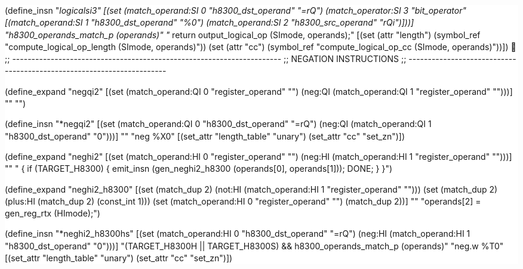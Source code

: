 (define_insn "*logicalsi3"
  [(set (match_operand:SI 0 "h8300_dst_operand" "=rQ")
        (match_operator:SI 3 "bit_operator"
          [(match_operand:SI 1 "h8300_dst_operand" "%0")
           (match_operand:SI 2 "h8300_src_operand" "rQi")]))]
  "h8300_operands_match_p (operands)"
  "* return output_logical_op (SImode, operands);"
  [(set (attr "length")
        (symbol_ref "compute_logical_op_length (SImode, operands)"))
   (set (attr "cc")
        (symbol_ref "compute_logical_op_cc (SImode, operands)"))])

;; ----------------------------------------------------------------------
;; NEGATION INSTRUCTIONS
;; ----------------------------------------------------------------------

(define_expand "negqi2"
  [(set (match_operand:QI 0 "register_operand" "")
        (neg:QI (match_operand:QI 1 "register_operand" "")))]
  ""
  "")

(define_insn "*negqi2"
  [(set (match_operand:QI 0 "h8300_dst_operand" "=rQ")
        (neg:QI (match_operand:QI 1 "h8300_dst_operand" "0")))]
  ""
  "neg        %X0"
  [(set_attr "length_table" "unary")
   (set_attr "cc" "set_zn")])

(define_expand "neghi2"
  [(set (match_operand:HI 0 "register_operand" "")
        (neg:HI (match_operand:HI 1 "register_operand" "")))]
  ""
  "
{
  if (TARGET_H8300)
    {
      emit_insn (gen_neghi2_h8300 (operands[0], operands[1]));
      DONE;
    }
}")

(define_expand "neghi2_h8300"
  [(set (match_dup 2)
        (not:HI (match_operand:HI 1 "register_operand" "")))
   (set (match_dup 2) (plus:HI (match_dup 2) (const_int 1)))
   (set (match_operand:HI 0 "register_operand" "")
        (match_dup 2))]
  ""
  "operands[2] = gen_reg_rtx (HImode);")

(define_insn "*neghi2_h8300hs"
  [(set (match_operand:HI 0 "h8300_dst_operand" "=rQ")
        (neg:HI (match_operand:HI 1 "h8300_dst_operand" "0")))]
  "(TARGET_H8300H || TARGET_H8300S) && h8300_operands_match_p (operands)"
  "neg.w        %T0"
  [(set_attr "length_table" "unary")
   (set_attr "cc" "set_zn")])
